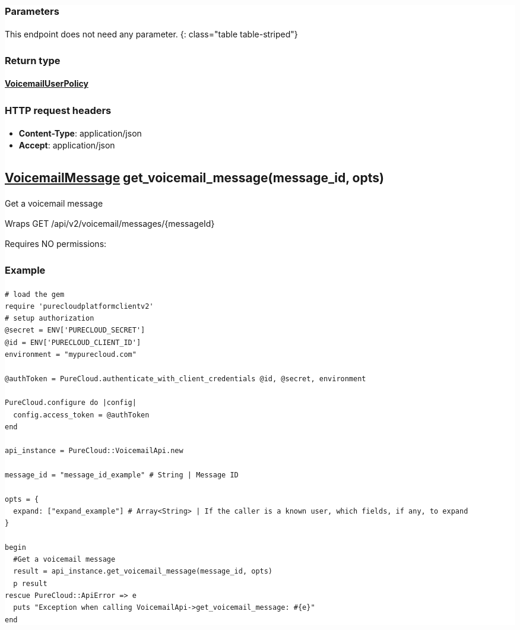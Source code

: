 ### Parameters
This endpoint does not need any parameter.
{: class="table table-striped"}


### Return type

[**VoicemailUserPolicy**](VoicemailUserPolicy.html)

### HTTP request headers

 - **Content-Type**: application/json
 - **Accept**: application/json



<a name="get_voicemail_message"></a>

## [**VoicemailMessage**](VoicemailMessage.html) get_voicemail_message(message_id, opts)



Get a voicemail message



Wraps GET /api/v2/voicemail/messages/{messageId} 

Requires NO permissions: 



### Example
```{"language":"ruby"}
# load the gem
require 'purecloudplatformclientv2'
# setup authorization
@secret = ENV['PURECLOUD_SECRET']
@id = ENV['PURECLOUD_CLIENT_ID']
environment = "mypurecloud.com"

@authToken = PureCloud.authenticate_with_client_credentials @id, @secret, environment

PureCloud.configure do |config|
  config.access_token = @authToken
end

api_instance = PureCloud::VoicemailApi.new

message_id = "message_id_example" # String | Message ID

opts = { 
  expand: ["expand_example"] # Array<String> | If the caller is a known user, which fields, if any, to expand
}

begin
  #Get a voicemail message
  result = api_instance.get_voicemail_message(message_id, opts)
  p result
rescue PureCloud::ApiError => e
  puts "Exception when calling VoicemailApi->get_voicemail_message: #{e}"
end
```
